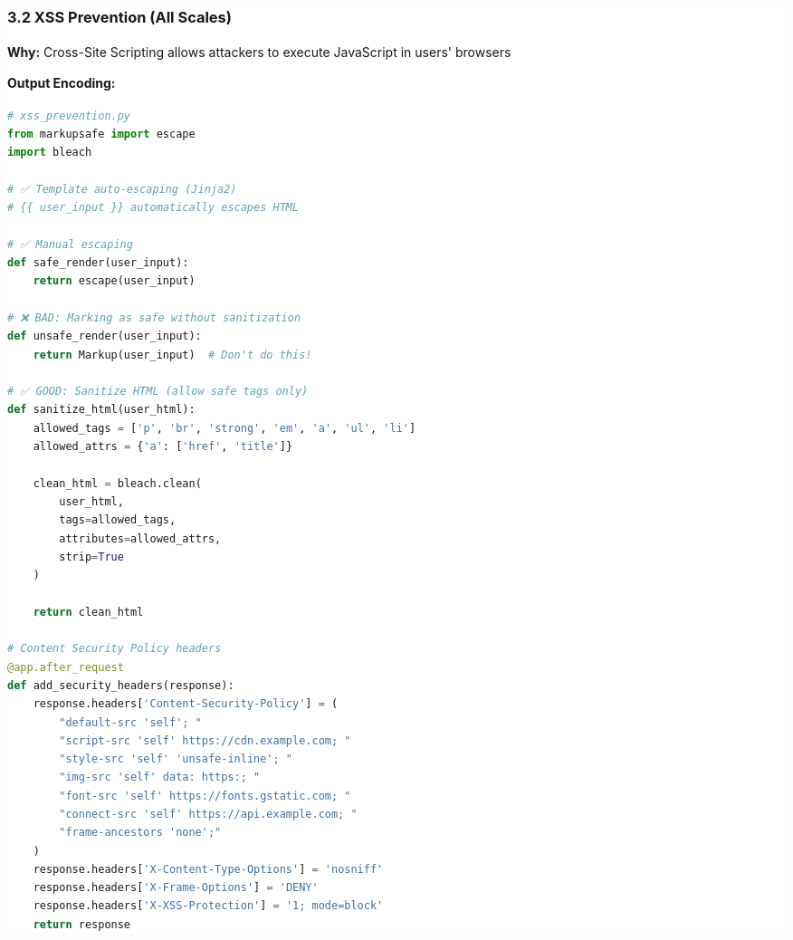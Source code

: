 ### 3.2 XSS Prevention (All Scales)

**Why:** Cross-Site Scripting allows attackers to execute JavaScript in users' browsers

**Output Encoding:**
```python
# xss_prevention.py
from markupsafe import escape
import bleach

# ✅ Template auto-escaping (Jinja2)
# {{ user_input }} automatically escapes HTML

# ✅ Manual escaping
def safe_render(user_input):
    return escape(user_input)

# ❌ BAD: Marking as safe without sanitization
def unsafe_render(user_input):
    return Markup(user_input)  # Don't do this!

# ✅ GOOD: Sanitize HTML (allow safe tags only)
def sanitize_html(user_html):
    allowed_tags = ['p', 'br', 'strong', 'em', 'a', 'ul', 'li']
    allowed_attrs = {'a': ['href', 'title']}

    clean_html = bleach.clean(
        user_html,
        tags=allowed_tags,
        attributes=allowed_attrs,
        strip=True
    )

    return clean_html

# Content Security Policy headers
@app.after_request
def add_security_headers(response):
    response.headers['Content-Security-Policy'] = (
        "default-src 'self'; "
        "script-src 'self' https://cdn.example.com; "
        "style-src 'self' 'unsafe-inline'; "
        "img-src 'self' data: https:; "
        "font-src 'self' https://fonts.gstatic.com; "
        "connect-src 'self' https://api.example.com; "
        "frame-ancestors 'none';"
    )
    response.headers['X-Content-Type-Options'] = 'nosniff'
    response.headers['X-Frame-Options'] = 'DENY'
    response.headers['X-XSS-Protection'] = '1; mode=block'
    return response
```
